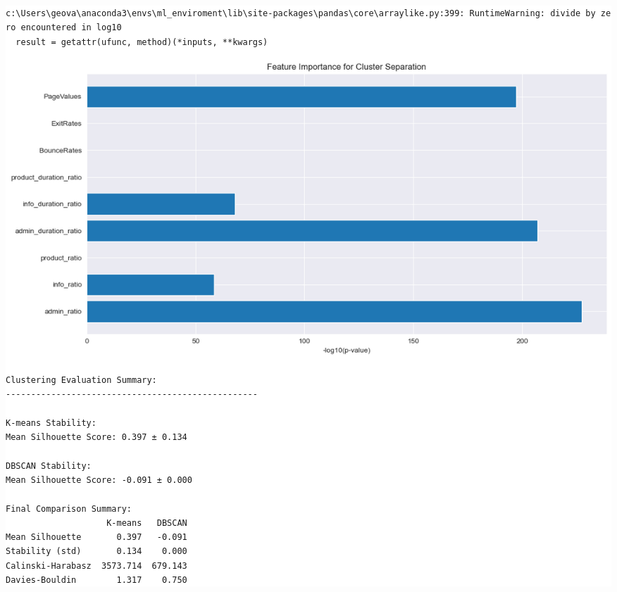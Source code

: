 

    c:\Users\geova\anaconda3\envs\ml_enviroment\lib\site-packages\pandas\core\arraylike.py:399: RuntimeWarning: divide by zero encountered in log10
      result = getattr(ufunc, method)(*inputs, **kwargs)
    


    
![png](Task_2_Clustering_files/Task_2_Clustering_47_7.png)
    


    
    Clustering Evaluation Summary:
    --------------------------------------------------
    
    K-means Stability:
    Mean Silhouette Score: 0.397 ± 0.134
    
    DBSCAN Stability:
    Mean Silhouette Score: -0.091 ± 0.000
    
    Final Comparison Summary:
                        K-means   DBSCAN
    Mean Silhouette       0.397   -0.091
    Stability (std)       0.134    0.000
    Calinski-Harabasz  3573.714  679.143
    Davies-Bouldin        1.317    0.750
    

